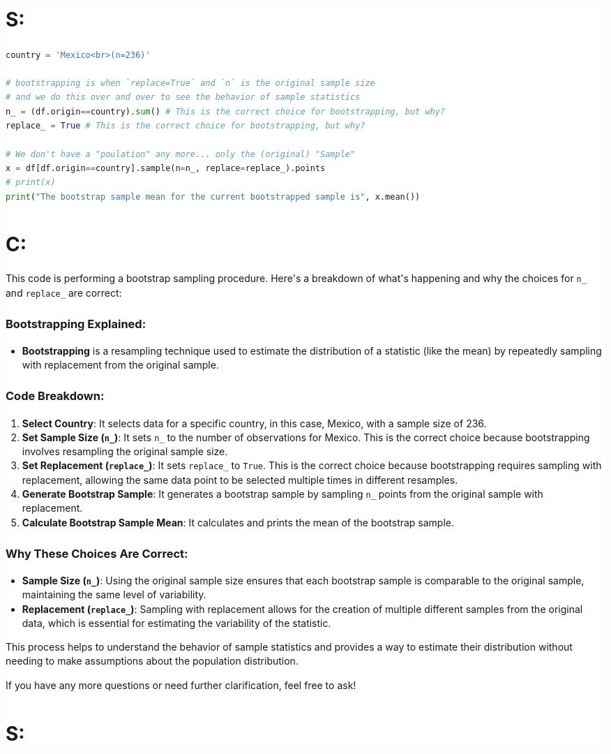 # S:

```python
country = 'Mexico<br>(n=236)' 

# bootstrapping is when `replace=True` and `n` is the original sample size
# and we do this over and over to see the behavior of sample statistics
n_ = (df.origin==country).sum() # This is the correct choice for bootstrapping, but why?
replace_ = True # This is the correct choice for bootstrapping, but why?

# We don't have a "poulation" any more... only the (original) "Sample"
x = df[df.origin==country].sample(n=n_, replace=replace_).points
# print(x)
print("The bootstrap sample mean for the current bootstrapped sample is", x.mean())
```

# C:

This code is performing a bootstrap sampling procedure. Here's a breakdown of what's happening and why the choices for `n_` and `replace_` are correct:

### Bootstrapping Explained:
- **Bootstrapping** is a resampling technique used to estimate the distribution of a statistic (like the mean) by repeatedly sampling with replacement from the original sample.

### Code Breakdown:
1. **Select Country**: It selects data for a specific country, in this case, Mexico, with a sample size of 236.
2. **Set Sample Size (`n_`)**: It sets `n_` to the number of observations for Mexico. This is the correct choice because bootstrapping involves resampling the original sample size.
3. **Set Replacement (`replace_`)**: It sets `replace_` to `True`. This is the correct choice because bootstrapping requires sampling with replacement, allowing the same data point to be selected multiple times in different resamples.
4. **Generate Bootstrap Sample**: It generates a bootstrap sample by sampling `n_` points from the original sample with replacement.
5. **Calculate Bootstrap Sample Mean**: It calculates and prints the mean of the bootstrap sample.

### Why These Choices Are Correct:
- **Sample Size (`n_`)**: Using the original sample size ensures that each bootstrap sample is comparable to the original sample, maintaining the same level of variability.
- **Replacement (`replace_`)**: Sampling with replacement allows for the creation of multiple different samples from the original data, which is essential for estimating the variability of the statistic.

This process helps to understand the behavior of sample statistics and provides a way to estimate their distribution without needing to make assumptions about the population distribution.

If you have any more questions or need further clarification, feel free to ask!

# S:
